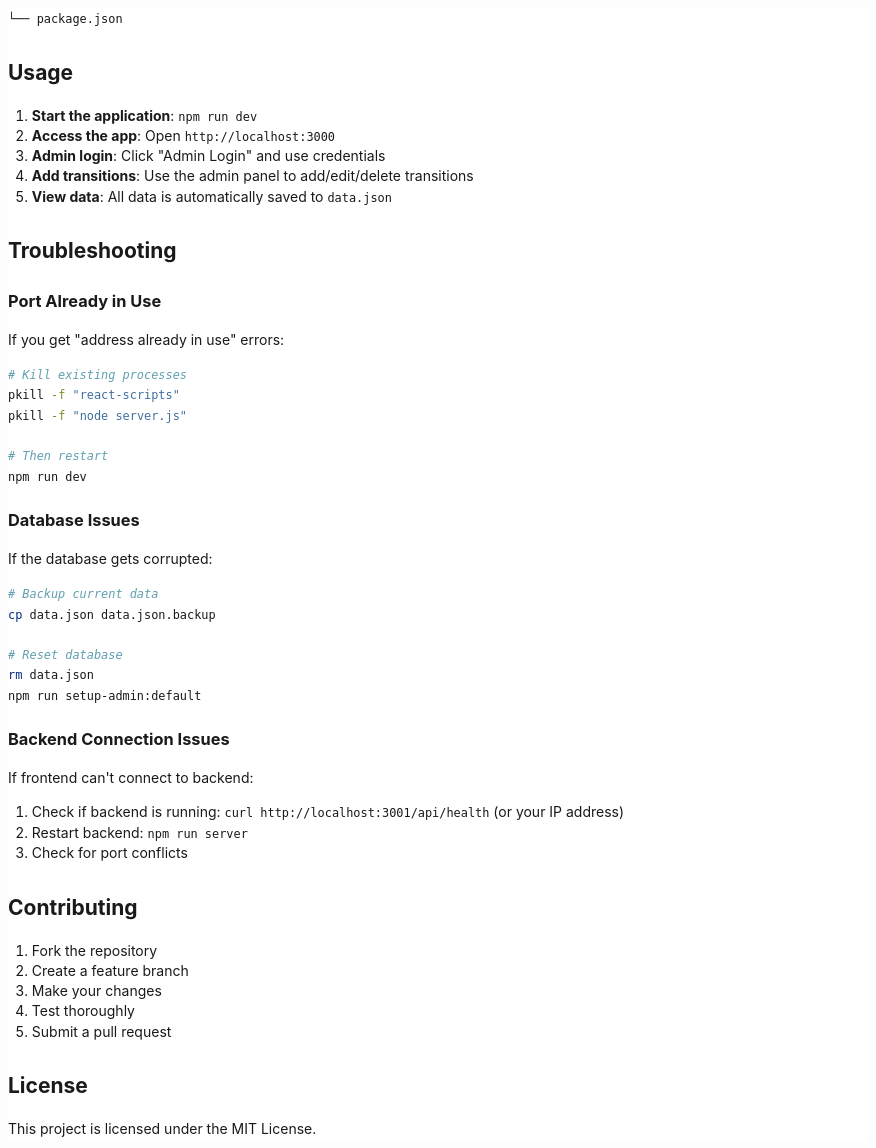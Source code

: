 ```
└── package.json
```

## Usage

1. **Start the application**: `npm run dev`
2. **Access the app**: Open `http://localhost:3000`
3. **Admin login**: Click "Admin Login" and use credentials
4. **Add transitions**: Use the admin panel to add/edit/delete transitions
5. **View data**: All data is automatically saved to `data.json`

## Troubleshooting

### Port Already in Use
If you get "address already in use" errors:

```bash
# Kill existing processes
pkill -f "react-scripts"
pkill -f "node server.js"

# Then restart
npm run dev
```

### Database Issues
If the database gets corrupted:

```bash
# Backup current data
cp data.json data.json.backup

# Reset database
rm data.json
npm run setup-admin:default
```

### Backend Connection Issues
If frontend can't connect to backend:

1. Check if backend is running: `curl http://localhost:3001/api/health` (or your IP address)
2. Restart backend: `npm run server`
3. Check for port conflicts

## Contributing

1. Fork the repository
2. Create a feature branch
3. Make your changes
4. Test thoroughly
5. Submit a pull request

## License

This project is licensed under the MIT License.
